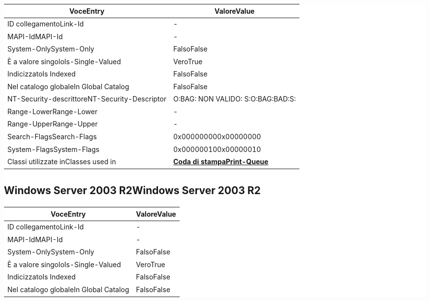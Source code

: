 

| <span data-ttu-id="21c5e-153">Voce</span><span class="sxs-lookup"><span data-stu-id="21c5e-153">Entry</span></span> | <span data-ttu-id="21c5e-154">Valore</span><span class="sxs-lookup"><span data-stu-id="21c5e-154">Value</span></span> |
|------------------------|------------------------------------------------|
| <span data-ttu-id="21c5e-155">ID collegamento</span><span class="sxs-lookup"><span data-stu-id="21c5e-155">Link-Id</span></span>                | \-                                             |
| <span data-ttu-id="21c5e-156">MAPI-Id</span><span class="sxs-lookup"><span data-stu-id="21c5e-156">MAPI-Id</span></span>                | \-                                             |
| <span data-ttu-id="21c5e-157">System-Only</span><span class="sxs-lookup"><span data-stu-id="21c5e-157">System-Only</span></span>            | <span data-ttu-id="21c5e-158">Falso</span><span class="sxs-lookup"><span data-stu-id="21c5e-158">False</span></span>                                          |
| <span data-ttu-id="21c5e-159">È a valore singolo</span><span class="sxs-lookup"><span data-stu-id="21c5e-159">Is-Single-Valued</span></span>       | <span data-ttu-id="21c5e-160">Vero</span><span class="sxs-lookup"><span data-stu-id="21c5e-160">True</span></span>                                           |
| <span data-ttu-id="21c5e-161">Indicizzato</span><span class="sxs-lookup"><span data-stu-id="21c5e-161">Is Indexed</span></span>             | <span data-ttu-id="21c5e-162">Falso</span><span class="sxs-lookup"><span data-stu-id="21c5e-162">False</span></span>                                          |
| <span data-ttu-id="21c5e-163">Nel catalogo globale</span><span class="sxs-lookup"><span data-stu-id="21c5e-163">In Global Catalog</span></span>      | <span data-ttu-id="21c5e-164">Falso</span><span class="sxs-lookup"><span data-stu-id="21c5e-164">False</span></span>                                          |
| <span data-ttu-id="21c5e-165">NT-Security-descrittore</span><span class="sxs-lookup"><span data-stu-id="21c5e-165">NT-Security-Descriptor</span></span> | <span data-ttu-id="21c5e-166">O:BAG: NON VALIDO: S:</span><span class="sxs-lookup"><span data-stu-id="21c5e-166">O:BAG:BAD:S:</span></span>                                   |
| <span data-ttu-id="21c5e-167">Range-Lower</span><span class="sxs-lookup"><span data-stu-id="21c5e-167">Range-Lower</span></span>            | \-                                             |
| <span data-ttu-id="21c5e-168">Range-Upper</span><span class="sxs-lookup"><span data-stu-id="21c5e-168">Range-Upper</span></span>            | \-                                             |
| <span data-ttu-id="21c5e-169">Search-Flags</span><span class="sxs-lookup"><span data-stu-id="21c5e-169">Search-Flags</span></span>           | <span data-ttu-id="21c5e-170">0x00000000</span><span class="sxs-lookup"><span data-stu-id="21c5e-170">0x00000000</span></span>                                     |
| <span data-ttu-id="21c5e-171">System-Flags</span><span class="sxs-lookup"><span data-stu-id="21c5e-171">System-Flags</span></span>           | <span data-ttu-id="21c5e-172">0x00000010</span><span class="sxs-lookup"><span data-stu-id="21c5e-172">0x00000010</span></span>                                     |
| <span data-ttu-id="21c5e-173">Classi utilizzate in</span><span class="sxs-lookup"><span data-stu-id="21c5e-173">Classes used in</span></span>        | [<span data-ttu-id="21c5e-174">**Coda di stampa**</span><span class="sxs-lookup"><span data-stu-id="21c5e-174">**Print-Queue**</span></span>](c-printqueue.md)<br/> |



## <a name="windows-server-2003-r2"></a><span data-ttu-id="21c5e-175">Windows Server 2003 R2</span><span class="sxs-lookup"><span data-stu-id="21c5e-175">Windows Server 2003 R2</span></span>



| <span data-ttu-id="21c5e-176">Voce</span><span class="sxs-lookup"><span data-stu-id="21c5e-176">Entry</span></span> | <span data-ttu-id="21c5e-177">Valore</span><span class="sxs-lookup"><span data-stu-id="21c5e-177">Value</span></span> |
|------------------------|------------------------------------------------|
| <span data-ttu-id="21c5e-178">ID collegamento</span><span class="sxs-lookup"><span data-stu-id="21c5e-178">Link-Id</span></span>                | \-                                             |
| <span data-ttu-id="21c5e-179">MAPI-Id</span><span class="sxs-lookup"><span data-stu-id="21c5e-179">MAPI-Id</span></span>                | \-                                             |
| <span data-ttu-id="21c5e-180">System-Only</span><span class="sxs-lookup"><span data-stu-id="21c5e-180">System-Only</span></span>            | <span data-ttu-id="21c5e-181">Falso</span><span class="sxs-lookup"><span data-stu-id="21c5e-181">False</span></span>                                          |
| <span data-ttu-id="21c5e-182">È a valore singolo</span><span class="sxs-lookup"><span data-stu-id="21c5e-182">Is-Single-Valued</span></span>       | <span data-ttu-id="21c5e-183">Vero</span><span class="sxs-lookup"><span data-stu-id="21c5e-183">True</span></span>                                           |
| <span data-ttu-id="21c5e-184">Indicizzato</span><span class="sxs-lookup"><span data-stu-id="21c5e-184">Is Indexed</span></span>             | <span data-ttu-id="21c5e-185">Falso</span><span class="sxs-lookup"><span data-stu-id="21c5e-185">False</span></span>                                          |
| <span data-ttu-id="21c5e-186">Nel catalogo globale</span><span class="sxs-lookup"><span data-stu-id="21c5e-186">In Global Catalog</span></span>      | <span data-ttu-id="21c5e-187">Falso</span><span class="sxs-lookup"><span data-stu-id="21c5e-187">False</span></span>                                          |